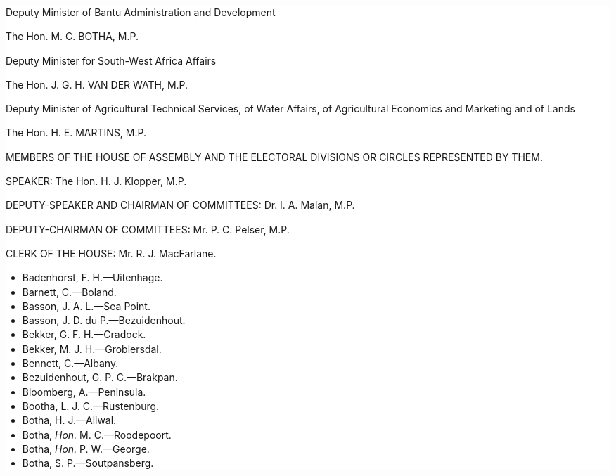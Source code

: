 <td><p>Deputy Minister of Bantu Administration and Development</p></td>

<td><p>The Hon. M. C. BOTHA, M.P.</p></td>

</tr>

<tr>

<td><p>Deputy Minister for South-West Africa Affairs</p></td>

<td><p>The Hon. J. G. H. VAN DER WATH, M.P.</p></td>

</tr>

<tr>

<td><p>Deputy Minister of Agricultural Technical Services, of Water Affairs, of Agricultural Economics and Marketing and of Lands</p></td>

<td><p>The Hon. H. E. MARTINS, M.P.</p></td>

</tr>

</table>

<p class="heading"><span class="col_vi" refersTo="page_0004"/>MEMBERS OF THE HOUSE OF ASSEMBLY AND THE ELECTORAL DIVISIONS OR CIRCLES REPRESENTED BY THEM.</p>

<p>SPEAKER: The Hon. H. J. Klopper, M.P.</p>

<p>DEPUTY-SPEAKER AND CHAIRMAN OF COMMITTEES: Dr. I. A. Malan, M.P.</p>

<p>DEPUTY-CHAIRMAN OF COMMITTEES: Mr. P. C. Pelser, M.P.</p>

<p>CLERK OF THE HOUSE: Mr. R. J. MacFarlane.</p>

<ul>

<li>Badenhorst, F. H.&#x2014;Uitenhage.</li>

<li><noteRef href="#note02_p9" marker="&#x2020;"/>Barnett, C.&#x2014;Boland.</li>

<li>Basson, J. A. L.&#x2014;Sea Point.</li>

<li>Basson, J. D. du P.&#x2014;Bezuidenhout.</li>

<li>Bekker, G. F. H.&#x2014;Cradock.</li>

<li>Bekker, M. J. H.&#x2014;Groblersdal.</li>

<li><noteRef href="#note03_p9" marker="1"/>Bennett, C.&#x2014;Albany.</li>

<li>Bezuidenhout, G. P. C.&#x2014;Brakpan.</li>

<li><noteRef href="#note02_p9" marker="&#x2020;"/>Bloomberg, A.&#x2014;Peninsula.</li>

<li>Bootha, L. J. C.&#x2014;Rustenburg.</li>

<li>Botha, H. J.&#x2014;Aliwal.</li>

<li>Botha, <i>Hon.</i> M. C.&#x2014;Roodepoort.</li>

<li>Botha, <i>Hon.</i> P. W.&#x2014;George.</li>

<li>Botha, S. P.&#x2014;Soutpansberg.</li>
